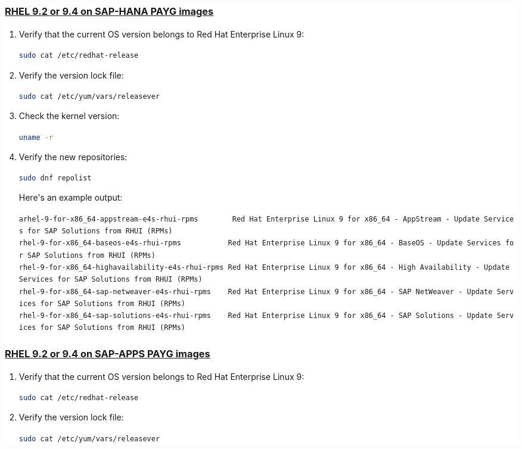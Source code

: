 ### [RHEL 9.2 or 9.4 on SAP-HANA PAYG images](#tab/rhel9294saphana)

1. Verify that the current OS version belongs to Red Hat Enterprise Linux 9:

    ```bash
    sudo cat /etc/redhat-release
    ```

2. Verify the version lock file:

    ```bash
    sudo cat /etc/yum/vars/releasever 
    ```

3. Check the kernel version:

    ```bash
    uname -r
    ```

4. Verify the new repositories:

    ```bash
    sudo dnf repolist
    ```

    Here's an example output:
    
    ```output
    arhel-9-for-x86_64-appstream-e4s-rhui-rpms        Red Hat Enterprise Linux 9 for x86_64 - AppStream - Update Services for SAP Solutions from RHUI (RPMs)
    rhel-9-for-x86_64-baseos-e4s-rhui-rpms           Red Hat Enterprise Linux 9 for x86_64 - BaseOS - Update Services for SAP Solutions from RHUI (RPMs)
    rhel-9-for-x86_64-highavailability-e4s-rhui-rpms Red Hat Enterprise Linux 9 for x86_64 - High Availability - Update Services for SAP Solutions from RHUI (RPMs)
    rhel-9-for-x86_64-sap-netweaver-e4s-rhui-rpms    Red Hat Enterprise Linux 9 for x86_64 - SAP NetWeaver - Update Services for SAP Solutions from RHUI (RPMs)
    rhel-9-for-x86_64-sap-solutions-e4s-rhui-rpms    Red Hat Enterprise Linux 9 for x86_64 - SAP Solutions - Update Services for SAP Solutions from RHUI (RPMs)
    ```

### [RHEL 9.2 or 9.4 on SAP-APPS PAYG images](#tab/rhel9294sapapps)


1. Verify that the current OS version belongs to Red Hat Enterprise Linux 9:

    ```bash
    sudo cat /etc/redhat-release
    ```

2. Verify the version lock file:

    ```bash
    sudo cat /etc/yum/vars/releasever 
    ```

